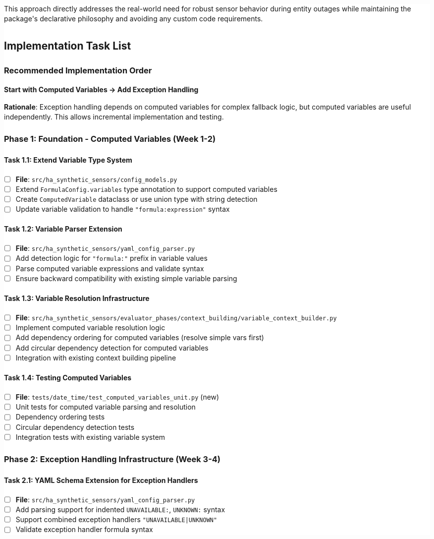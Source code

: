 This approach directly addresses the real-world need for robust sensor behavior during entity outages while maintaining the
package's declarative philosophy and avoiding any custom code requirements.

## Implementation Task List

### Recommended Implementation Order

**Start with Computed Variables → Add Exception Handling**

**Rationale**: Exception handling depends on computed variables for complex fallback logic, but computed variables are useful
independently. This allows incremental implementation and testing.

### Phase 1: Foundation - Computed Variables (Week 1-2)

#### Task 1.1: Extend Variable Type System

- [ ] **File**: `src/ha_synthetic_sensors/config_models.py`
- [ ] Extend `FormulaConfig.variables` type annotation to support computed variables
- [ ] Create `ComputedVariable` dataclass or use union type with string detection
- [ ] Update variable validation to handle `"formula:expression"` syntax

#### Task 1.2: Variable Parser Extension

- [ ] **File**: `src/ha_synthetic_sensors/yaml_config_parser.py`
- [ ] Add detection logic for `"formula:"` prefix in variable values
- [ ] Parse computed variable expressions and validate syntax
- [ ] Ensure backward compatibility with existing simple variable parsing

#### Task 1.3: Variable Resolution Infrastructure

- [ ] **File**: `src/ha_synthetic_sensors/evaluator_phases/context_building/variable_context_builder.py`
- [ ] Implement computed variable resolution logic
- [ ] Add dependency ordering for computed variables (resolve simple vars first)
- [ ] Add circular dependency detection for computed variables
- [ ] Integration with existing context building pipeline

#### Task 1.4: Testing Computed Variables

- [ ] **File**: `tests/date_time/test_computed_variables_unit.py` (new)
- [ ] Unit tests for computed variable parsing and resolution
- [ ] Dependency ordering tests
- [ ] Circular dependency detection tests
- [ ] Integration tests with existing variable system

### Phase 2: Exception Handling Infrastructure (Week 3-4)

#### Task 2.1: YAML Schema Extension for Exception Handlers

- [ ] **File**: `src/ha_synthetic_sensors/yaml_config_parser.py`
- [ ] Add parsing support for indented `UNAVAILABLE:`, `UNKNOWN:` syntax
- [ ] Support combined exception handlers `"UNAVAILABLE|UNKNOWN"`
- [ ] Validate exception handler formula syntax
